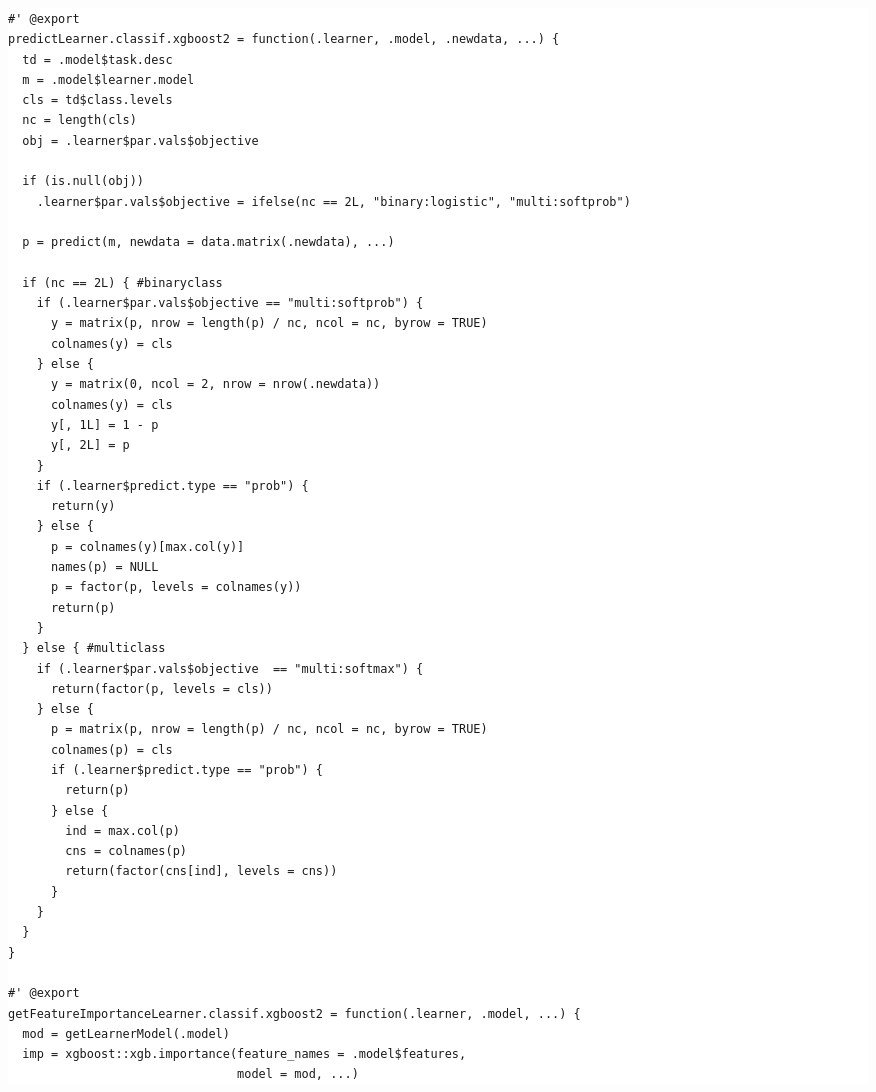     #' @export
    predictLearner.classif.xgboost2 = function(.learner, .model, .newdata, ...) {
      td = .model$task.desc
      m = .model$learner.model
      cls = td$class.levels
      nc = length(cls)
      obj = .learner$par.vals$objective
      
      if (is.null(obj))
        .learner$par.vals$objective = ifelse(nc == 2L, "binary:logistic", "multi:softprob")
      
      p = predict(m, newdata = data.matrix(.newdata), ...)
      
      if (nc == 2L) { #binaryclass
        if (.learner$par.vals$objective == "multi:softprob") {
          y = matrix(p, nrow = length(p) / nc, ncol = nc, byrow = TRUE)
          colnames(y) = cls
        } else {
          y = matrix(0, ncol = 2, nrow = nrow(.newdata))
          colnames(y) = cls
          y[, 1L] = 1 - p
          y[, 2L] = p
        }
        if (.learner$predict.type == "prob") {
          return(y)
        } else {
          p = colnames(y)[max.col(y)]
          names(p) = NULL
          p = factor(p, levels = colnames(y))
          return(p)
        }
      } else { #multiclass
        if (.learner$par.vals$objective  == "multi:softmax") {
          return(factor(p, levels = cls)) 
        } else {
          p = matrix(p, nrow = length(p) / nc, ncol = nc, byrow = TRUE)
          colnames(p) = cls
          if (.learner$predict.type == "prob") {
            return(p)
          } else {
            ind = max.col(p)
            cns = colnames(p)
            return(factor(cns[ind], levels = cns))
          }
        }
      }
    }

    #' @export
    getFeatureImportanceLearner.classif.xgboost2 = function(.learner, .model, ...) {
      mod = getLearnerModel(.model)
      imp = xgboost::xgb.importance(feature_names = .model$features,
                                    model = mod, ...)
      